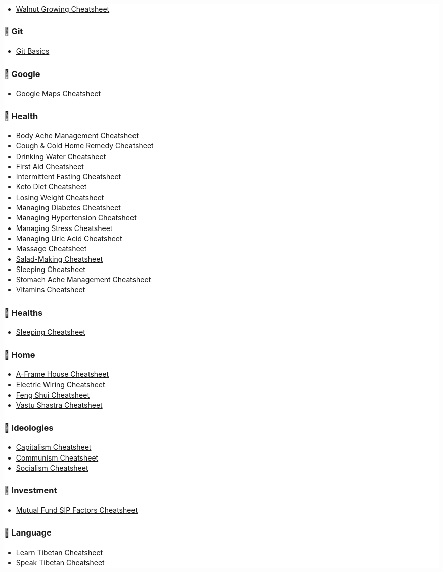 - [Walnut Growing Cheatsheet](./cheatsheets/walnut.md)

### 📂 Git

- [Git Basics](./cheatsheets/git/git-basics.md)

### 📂 Google

- [Google Maps Cheatsheet](./cheatsheets/gmaps.md)

### 📂 Health

- [Body Ache Management Cheatsheet](./cheatsheets/bodyache.md)
- [Cough & Cold Home Remedy Cheatsheet](./cheatsheets/remedy.md)
- [Drinking Water Cheatsheet](./cheatsheets/drinking.md)
- [First Aid Cheatsheet](./cheatsheets/firstaid.md)
- [Intermittent Fasting Cheatsheet](./cheatsheets/fasting.md)
- [Keto Diet Cheatsheet](./cheatsheets/keto.md)
- [Losing Weight Cheatsheet](./cheatsheets/weight.md)
- [Managing Diabetes Cheatsheet](./cheatsheets/diabetes.md)
- [Managing Hypertension Cheatsheet](./cheatsheets/hypertension.md)
- [Managing Stress Cheatsheet](./cheatsheets/stress.md)
- [Managing Uric Acid Cheatsheet](./cheatsheets/uricacid.md)
- [Massage Cheatsheet](./cheatsheets/massage.md)
- [Salad-Making Cheatsheet](./cheatsheets/salad.md)
- [Sleeping Cheatsheet](./cheatsheets/sleeping.md)
- [Stomach Ache Management Cheatsheet](./cheatsheets/stomachache.md)
- [Vitamins Cheatsheet](./cheatsheets/vitamins.md)

### 📂 Healths

- [Sleeping Cheatsheet](./cheatsheets/sleeping1.md)

### 📂 Home

- [A-Frame House Cheatsheet](./cheatsheets/aframe.md)
- [Electric Wiring Cheatsheet](./cheatsheets/wiring.md)
- [Feng Shui Cheatsheet](./cheatsheets/fengshui.md)
- [Vastu Shastra Cheatsheet](./cheatsheets/vastu.md)

### 📂 Ideologies

- [Capitalism Cheatsheet](./cheatsheets/capitalism.md)
- [Communism Cheatsheet](./cheatsheets/communism.md)
- [Socialism Cheatsheet](./cheatsheets/socialism.md)

### 📂 Investment

- [Mutual Fund SIP Factors Cheatsheet](./cheatsheets/mfsip.md)

### 📂 Language

- [Learn Tibetan Cheatsheet](./cheatsheets/tibetan1.md)
- [Speak Tibetan Cheatsheet](./cheatsheets/tibetan.md)
